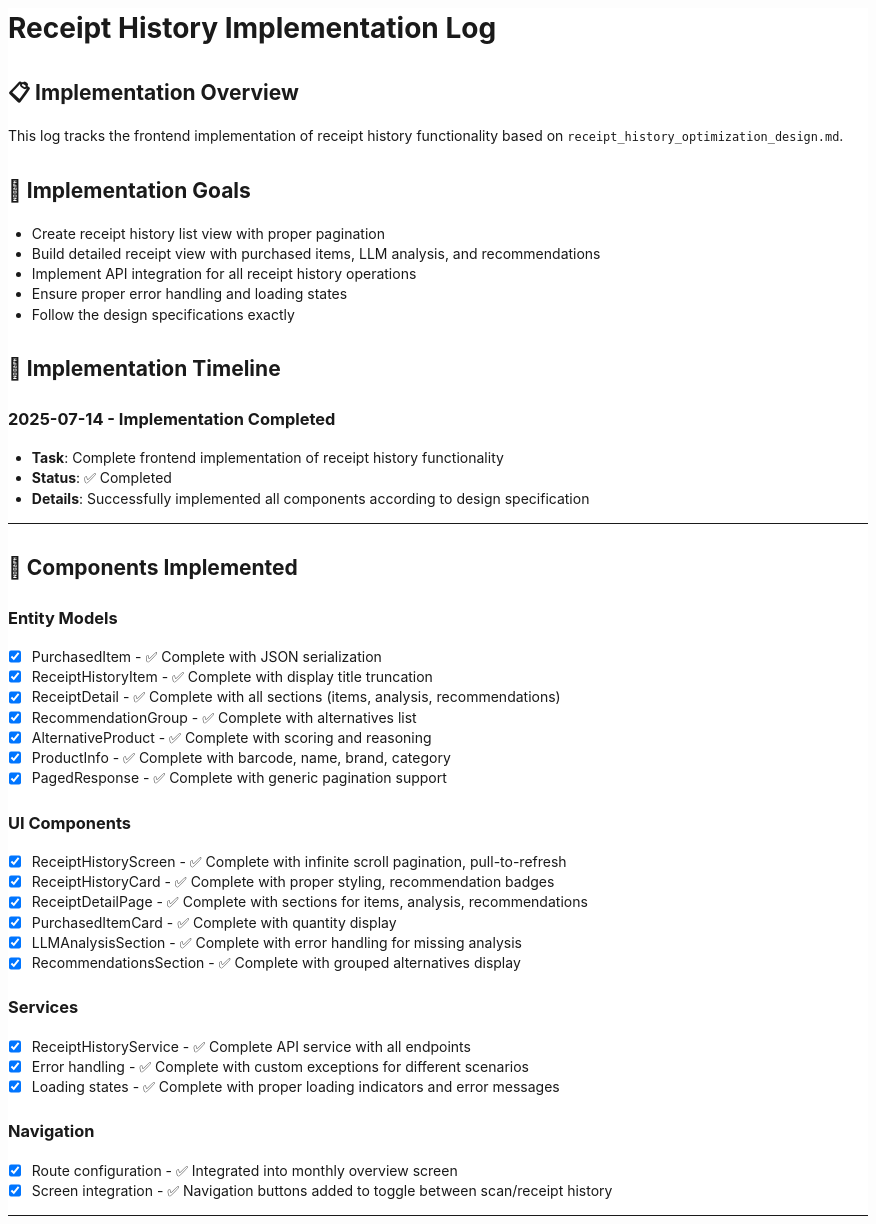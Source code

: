 # Receipt History Implementation Log

## 📋 Implementation Overview
This log tracks the frontend implementation of receipt history functionality based on `receipt_history_optimization_design.md`.

## 🎯 Implementation Goals
- Create receipt history list view with proper pagination
- Build detailed receipt view with purchased items, LLM analysis, and recommendations
- Implement API integration for all receipt history operations
- Ensure proper error handling and loading states
- Follow the design specifications exactly

## 📅 Implementation Timeline

### 2025-07-14 - Implementation Completed
- **Task**: Complete frontend implementation of receipt history functionality
- **Status**: ✅ Completed
- **Details**: Successfully implemented all components according to design specification

---

## 🔧 Components Implemented

### Entity Models
- [x] PurchasedItem - ✅ Complete with JSON serialization
- [x] ReceiptHistoryItem - ✅ Complete with display title truncation
- [x] ReceiptDetail - ✅ Complete with all sections (items, analysis, recommendations)
- [x] RecommendationGroup - ✅ Complete with alternatives list
- [x] AlternativeProduct - ✅ Complete with scoring and reasoning
- [x] ProductInfo - ✅ Complete with barcode, name, brand, category
- [x] PagedResponse - ✅ Complete with generic pagination support

### UI Components
- [x] ReceiptHistoryScreen - ✅ Complete with infinite scroll pagination, pull-to-refresh
- [x] ReceiptHistoryCard - ✅ Complete with proper styling, recommendation badges
- [x] ReceiptDetailPage - ✅ Complete with sections for items, analysis, recommendations
- [x] PurchasedItemCard - ✅ Complete with quantity display
- [x] LLMAnalysisSection - ✅ Complete with error handling for missing analysis
- [x] RecommendationsSection - ✅ Complete with grouped alternatives display

### Services
- [x] ReceiptHistoryService - ✅ Complete API service with all endpoints
- [x] Error handling - ✅ Complete with custom exceptions for different scenarios
- [x] Loading states - ✅ Complete with proper loading indicators and error messages

### Navigation
- [x] Route configuration - ✅ Integrated into monthly overview screen
- [x] Screen integration - ✅ Navigation buttons added to toggle between scan/receipt history

---